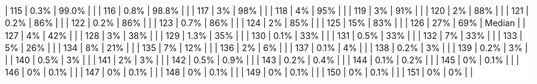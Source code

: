 | 115 | 0.3% | 99.0% |  |
| 116 | 0.8% | 98.8% |  |
| 117 | 3% | 98% |  |
| 118 | 4% | 95% |  |
| 119 | 3% | 91% |  |
| 120 | 2% | 88% |  |
| 121 | 0.2% | 86% |  |
| 122 | 0.2% | 86% |  |
| 123 | 0.7% | 86% |  |
| 124 | 2% | 85% |  |
| 125 | 15% | 83% |  |
| 126 | 27% | 69% | Median |
| 127 | 4% | 42% |  |
| 128 | 3% | 38% |  |
| 129 | 1.3% | 35% |  |
| 130 | 0.1% | 33% |  |
| 131 | 0.5% | 33% |  |
| 132 | 7% | 33% |  |
| 133 | 5% | 26% |  |
| 134 | 8% | 21% |  |
| 135 | 7% | 12% |  |
| 136 | 2% | 6% |  |
| 137 | 0.1% | 4% |  |
| 138 | 0.2% | 3% |  |
| 139 | 0.2% | 3% |  |
| 140 | 0.5% | 3% |  |
| 141 | 2% | 3% |  |
| 142 | 0.5% | 0.9% |  |
| 143 | 0.2% | 0.4% |  |
| 144 | 0.1% | 0.2% |  |
| 145 | 0% | 0.1% |  |
| 146 | 0% | 0.1% |  |
| 147 | 0% | 0.1% |  |
| 148 | 0% | 0.1% |  |
| 149 | 0% | 0.1% |  |
| 150 | 0% | 0.1% |  |
| 151 | 0% | 0% |  |
